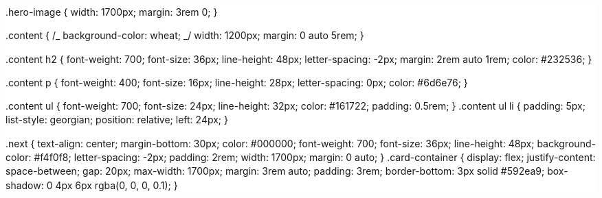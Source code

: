 .hero-image {
width: 1700px;
margin: 3rem 0;
}

.content {
/_ background-color: wheat; _/
width: 1200px;
margin: 0 auto 5rem;
}

.content h2 {
font-weight: 700;
font-size: 36px;
line-height: 48px;
letter-spacing: -2px;
margin: 2rem auto 1rem;
color: #232536;
}

.content p {
font-weight: 400;
font-size: 16px;
line-height: 28px;
letter-spacing: 0px;
color: #6d6e76;
}

.content ul {
font-weight: 700;
font-size: 24px;
line-height: 32px;
color: #161722;
padding: 0.5rem;
}
.content ul li {
padding: 5px;
list-style: georgian;
position: relative;
left: 24px;
}

.next {
text-align: center;
margin-bottom: 30px;
color: #000000;
font-weight: 700;
font-size: 36px;
line-height: 48px;
background-color: #f4f0f8;
letter-spacing: -2px;
padding: 2rem;
width: 1700px;
margin: 0 auto;
}
.card-container {
display: flex;
justify-content: space-between;
gap: 20px;
max-width: 1700px;
margin: 3rem auto;
padding: 3rem;
border-bottom: 3px solid #592ea9;
box-shadow: 0 4px 6px rgba(0, 0, 0, 0.1);
}
